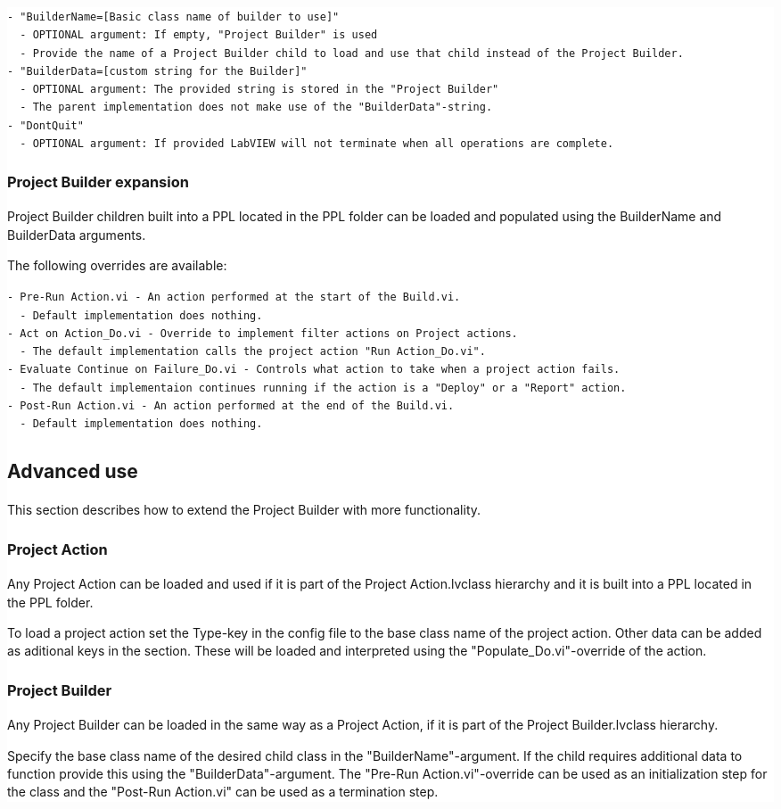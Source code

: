 ```
- "BuilderName=[Basic class name of builder to use]"
  - OPTIONAL argument: If empty, "Project Builder" is used
  - Provide the name of a Project Builder child to load and use that child instead of the Project Builder.
- "BuilderData=[custom string for the Builder]"
  - OPTIONAL argument: The provided string is stored in the "Project Builder"
  - The parent implementation does not make use of the "BuilderData"-string.
- "DontQuit" 
  - OPTIONAL argument: If provided LabVIEW will not terminate when all operations are complete.
```

### Project Builder expansion
Project Builder children built into a PPL located in the PPL folder can be loaded and populated using the BuilderName and BuilderData arguments.

The following overrides are available:

```
- Pre-Run Action.vi - An action performed at the start of the Build.vi. 
  - Default implementation does nothing.
- Act on Action_Do.vi - Override to implement filter actions on Project actions. 
  - The default implementation calls the project action "Run Action_Do.vi".
- Evaluate Continue on Failure_Do.vi - Controls what action to take when a project action fails. 
  - The default implementaion continues running if the action is a "Deploy" or a "Report" action.
- Post-Run Action.vi - An action performed at the end of the Build.vi.
  - Default implementation does nothing.
```

## Advanced use
This section describes how to extend the Project Builder with more functionality.

### Project Action
Any Project Action can be loaded and used if it is part of the Project Action.lvclass hierarchy and it is built into a PPL located in the PPL folder.

To load a project action set the Type-key in the config file to the base class name of the project action. Other data can be added as aditional keys in the section. 
These will be loaded and interpreted using the "Populate_Do.vi"-override of the action.

### Project Builder
Any Project Builder can be loaded in the same way as a Project Action, if it is part of the Project Builder.lvclass hierarchy.

Specify the base class name of the desired child class in the "BuilderName"-argument. If the child requires additional data to function provide this using the "BuilderData"-argument. 
The "Pre-Run Action.vi"-override can be used as an initialization step for the class and the "Post-Run Action.vi" can be used as a termination step.


[1]: https://github.com/HenrikDueholm/LV32.2019..PPL.ProjectBuilder
[2]: https://github.com/JKISoftware/Caraya/issues/127#issuecomment-788510567